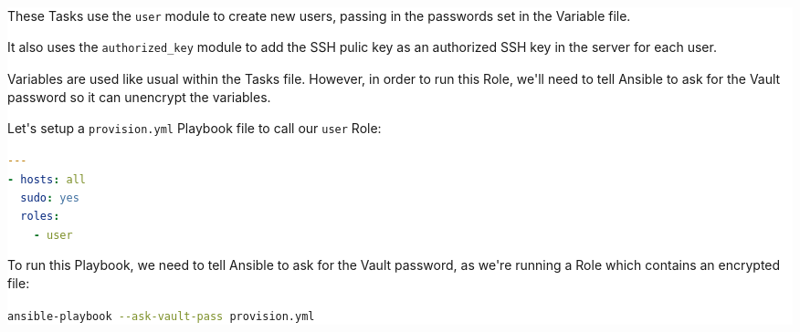 These Tasks use the `user` module to create new users, passing in the passwords set in the Variable file.

It also uses the `authorized_key` module to add the SSH pulic key as an authorized SSH key in the server for each user.

Variables are used like usual within the Tasks file. However, in order to run this Role, we'll need to tell Ansible to ask for the Vault password so it can unencrypt the variables.

Let's setup a `provision.yml` Playbook file to call our `user` Role:

```yaml
---
- hosts: all
  sudo: yes
  roles:
    - user
```

To run this Playbook, we need to tell Ansible to ask for the Vault password, as we're running a Role which contains an encrypted file:

```bash
ansible-playbook --ask-vault-pass provision.yml
```
